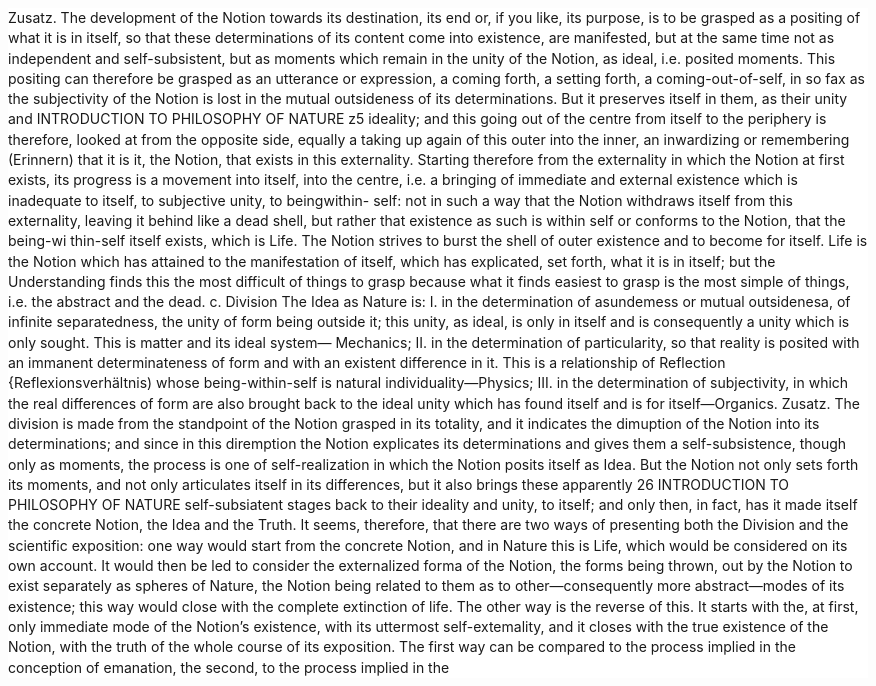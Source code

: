 Zusatz. The development of the Notion towards its destination, its end
or, if you like, its purpose, is to be grasped as a positing of what it is in
itself, so that these determinations of its content come into existence, are
manifested, but at the same time not as independent and self-subsistent,
but as moments which remain in the unity of the Notion, as ideal, i.e.
posited moments. This positing can therefore be grasped as an utterance
or expression, a coming forth, a setting forth, a coming-out-of-self, in
so fax as the subjectivity of the Notion is lost in the mutual outsideness
of its determinations. But it preserves itself in them, as their unity and
INTRODUCTION TO PHILOSOPHY OF NATURE z5
ideality; and this going out of the centre from itself to the periphery is
therefore, looked at from the opposite side, equally a taking up again of
this outer into the inner, an inwardizing or remembering (Erinnern) that
it is it, the Notion, that exists in this externality. Starting therefore from
the externality in which the Notion at first exists, its progress is a movement
into itself, into the centre, i.e. a bringing of immediate and external
existence which is inadequate to itself, to subjective unity, to beingwithin-
self: not in such a way that the Notion withdraws itself from this
externality, leaving it behind like a dead shell, but rather that existence as
such is within self or conforms to the Notion, that the being-wi thin-self
itself exists, which is Life. The Notion strives to burst the shell of outer
existence and to become for itself. Life is the Notion which has attained
to the manifestation of itself, which has explicated, set forth, what it is in
itself; but the Understanding finds this the most difficult of things to
grasp because what it finds easiest to grasp is the most simple of things,
i.e. the abstract and the dead.
c. Division
The Idea as Nature is:
I. in the determination of asundemess or mutual outsidenesa,
of infinite separatedness, the unity of form being outside it;
this unity, as ideal, is only in itself and is consequently a unity
which is only sought. This is matter and its ideal system—
Mechanics;
II. in the determination of particularity, so that reality is posited
with an immanent determinateness of form and with an
existent difference in it. This is a relationship of Reflection
{Reflexionsverhältnis) whose being-within-self is natural
individuality—Physics;
III. in the determination of subjectivity, in which the real differences
of form are also brought back to the ideal unity which
has found itself and is for itself—Organics.
Zusatz. The division is made from the standpoint of the Notion grasped
in its totality, and it indicates the dimuption of the Notion into its
determinations; and since in this diremption the Notion explicates its
determinations and gives them a self-subsistence, though only as moments,
the process is one of self-realization in which the Notion posits
itself as Idea. But the Notion not only sets forth its moments, and not
only articulates itself in its differences, but it also brings these apparently
26 INTRODUCTION TO PHILOSOPHY OF NATURE
self-subsiatent stages back to their ideality and unity, to itself; and only
then, in fact, has it made itself the concrete Notion, the Idea and the
Truth. It seems, therefore, that there are two ways of presenting both
the Division and the scientific exposition: one way would start from the
concrete Notion, and in Nature this is Life, which would be considered
on its own account. It would then be led to consider the externalized
forma of the Notion, the forms being thrown, out by the Notion to exist
separately as spheres of Nature, the Notion being related to them as to
other—consequently more abstract—modes of its existence; this way
would close with the complete extinction of life. The other way is the
reverse of this. It starts with the, at first, only immediate mode of the
Notion’s existence, with its uttermost self-extemality, and it closes with
the true existence of the Notion, with the truth of the whole course of
its exposition. The first way can be compared to the process implied in
the conception of emanation, the second, to the process implied in the